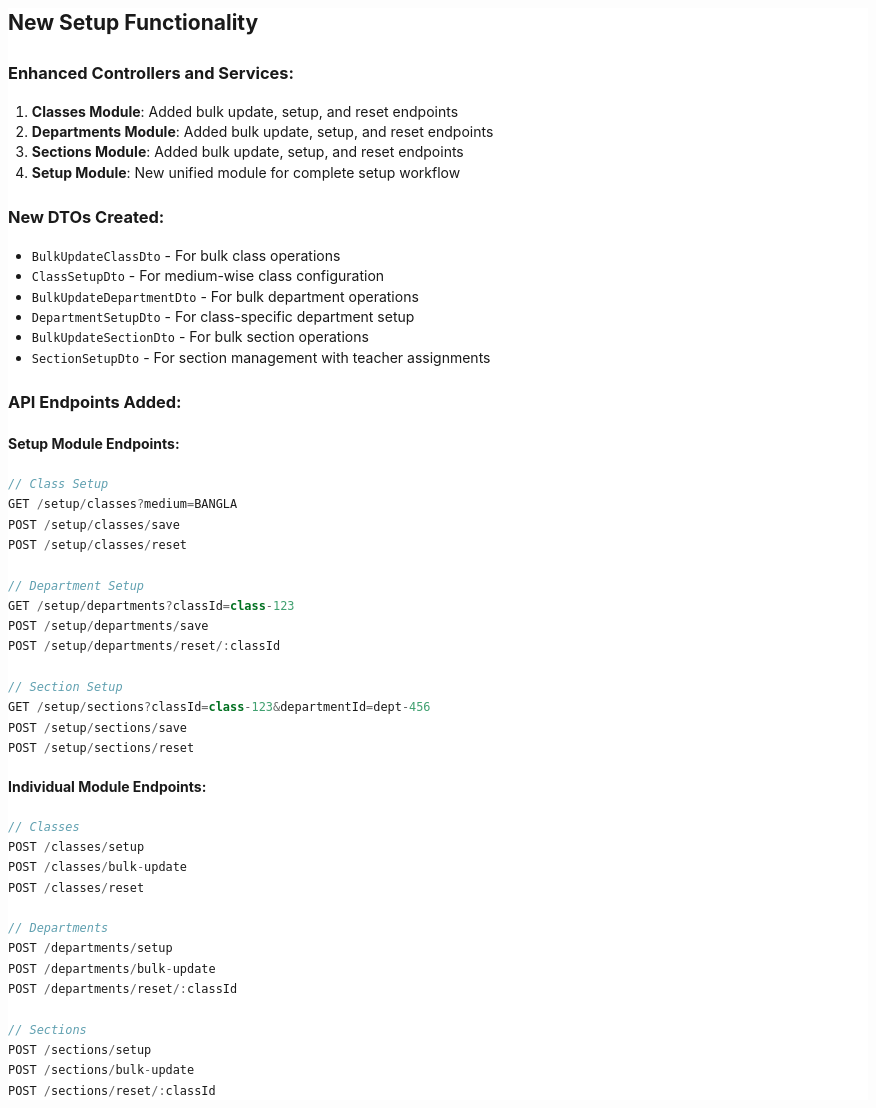 ## New Setup Functionality

### Enhanced Controllers and Services:

1. **Classes Module**: Added bulk update, setup, and reset endpoints
2. **Departments Module**: Added bulk update, setup, and reset endpoints
3. **Sections Module**: Added bulk update, setup, and reset endpoints
4. **Setup Module**: New unified module for complete setup workflow

### New DTOs Created:

- `BulkUpdateClassDto` - For bulk class operations
- `ClassSetupDto` - For medium-wise class configuration
- `BulkUpdateDepartmentDto` - For bulk department operations
- `DepartmentSetupDto` - For class-specific department setup
- `BulkUpdateSectionDto` - For bulk section operations
- `SectionSetupDto` - For section management with teacher assignments

### API Endpoints Added:

#### Setup Module Endpoints:

```typescript
// Class Setup
GET /setup/classes?medium=BANGLA
POST /setup/classes/save
POST /setup/classes/reset

// Department Setup
GET /setup/departments?classId=class-123
POST /setup/departments/save
POST /setup/departments/reset/:classId

// Section Setup
GET /setup/sections?classId=class-123&departmentId=dept-456
POST /setup/sections/save
POST /setup/sections/reset
```

#### Individual Module Endpoints:

```typescript
// Classes
POST /classes/setup
POST /classes/bulk-update
POST /classes/reset

// Departments
POST /departments/setup
POST /departments/bulk-update
POST /departments/reset/:classId

// Sections
POST /sections/setup
POST /sections/bulk-update
POST /sections/reset/:classId
```
